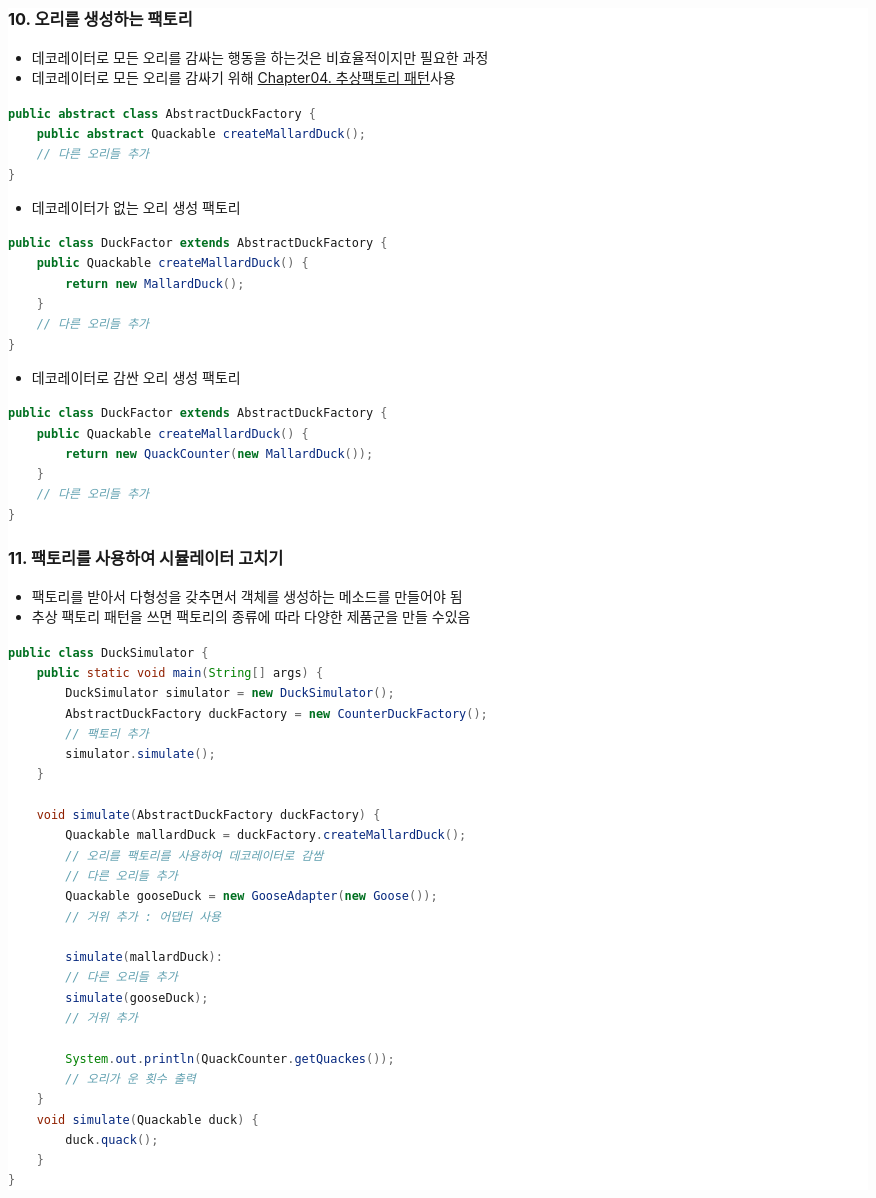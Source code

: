 ### 10. 오리를 생성하는 팩토리

- 데코레이터로 모든 오리를 감싸는 행동을 하는것은 비효율적이지만 필요한 과정
- 데코레이터로 모든 오리를 감싸기 위해 [Chapter04. 추상팩토리 패턴](Chapter04.%20추상팩토리%20패턴.md)사용

```java
public abstract class AbstractDuckFactory {
	public abstract Quackable createMallardDuck();
	// 다른 오리들 추가
}
```

- 데코레이터가 없는 오리 생성 팩토리

```java
public class DuckFactor extends AbstractDuckFactory {
	public Quackable createMallardDuck() {
		return new MallardDuck();
	}
	// 다른 오리들 추가
}
```

- 데코레이터로 감싼 오리 생성 팩토리

```java
public class DuckFactor extends AbstractDuckFactory {
	public Quackable createMallardDuck() {
		return new QuackCounter(new MallardDuck());
	}
	// 다른 오리들 추가
}
```

### 11.  팩토리를 사용하여 시뮬레이터 고치기

- 팩토리를 받아서 다형성을 갖추면서 객체를 생성하는 메소드를 만들어야 됨
- 추상 팩토리 패턴을 쓰면 팩토리의 종류에 따라 다양한 제품군을 만들 수있음

```java
public class DuckSimulator {
	public static void main(String[] args) {
		DuckSimulator simulator = new DuckSimulator();
		AbstractDuckFactory duckFactory = new CounterDuckFactory();
		// 팩토리 추가
		simulator.simulate();
	}

	void simulate(AbstractDuckFactory duckFactory) {
		Quackable mallardDuck = duckFactory.createMallardDuck();
		// 오리를 팩토리를 사용하여 데코레이터로 감쌈
		// 다른 오리들 추가
		Quackable gooseDuck = new GooseAdapter(new Goose());
		// 거위 추가 : 어댑터 사용

		simulate(mallardDuck):
		// 다른 오리들 추가
		simulate(gooseDuck);
		// 거위 추가

		System.out.println(QuackCounter.getQuackes());
		// 오리가 운 횟수 출력
	}
	void simulate(Quackable duck) {
		duck.quack();
	}
}
```